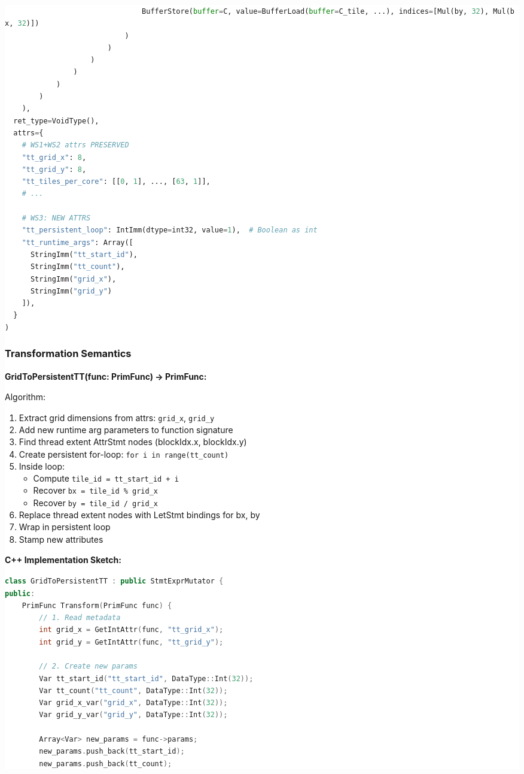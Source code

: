 ```python
                                BufferStore(buffer=C, value=BufferLoad(buffer=C_tile, ...), indices=[Mul(by, 32), Mul(bx, 32)])
                            )
                        )
                    )
                )
            )
        )
    ),
  ret_type=VoidType(),
  attrs={
    # WS1+WS2 attrs PRESERVED
    "tt_grid_x": 8,
    "tt_grid_y": 8,
    "tt_tiles_per_core": [[0, 1], ..., [63, 1]],
    # ...

    # WS3: NEW ATTRS
    "tt_persistent_loop": IntImm(dtype=int32, value=1),  # Boolean as int
    "tt_runtime_args": Array([
      StringImm("tt_start_id"),
      StringImm("tt_count"),
      StringImm("grid_x"),
      StringImm("grid_y")
    ]),
  }
)
```

### Transformation Semantics

**GridToPersistentTT(func: PrimFunc) -> PrimFunc:**

Algorithm:
1. Extract grid dimensions from attrs: `grid_x`, `grid_y`
2. Add new runtime arg parameters to function signature
3. Find thread extent AttrStmt nodes (blockIdx.x, blockIdx.y)
4. Create persistent for-loop: `for i in range(tt_count)`
5. Inside loop:
   - Compute `tile_id = tt_start_id + i`
   - Recover `bx = tile_id % grid_x`
   - Recover `by = tile_id / grid_x`
6. Replace thread extent nodes with LetStmt bindings for bx, by
7. Wrap in persistent loop
8. Stamp new attributes

**C++ Implementation Sketch:**
```cpp
class GridToPersistentTT : public StmtExprMutator {
public:
    PrimFunc Transform(PrimFunc func) {
        // 1. Read metadata
        int grid_x = GetIntAttr(func, "tt_grid_x");
        int grid_y = GetIntAttr(func, "tt_grid_y");

        // 2. Create new params
        Var tt_start_id("tt_start_id", DataType::Int(32));
        Var tt_count("tt_count", DataType::Int(32));
        Var grid_x_var("grid_x", DataType::Int(32));
        Var grid_y_var("grid_y", DataType::Int(32));

        Array<Var> new_params = func->params;
        new_params.push_back(tt_start_id);
        new_params.push_back(tt_count);
```